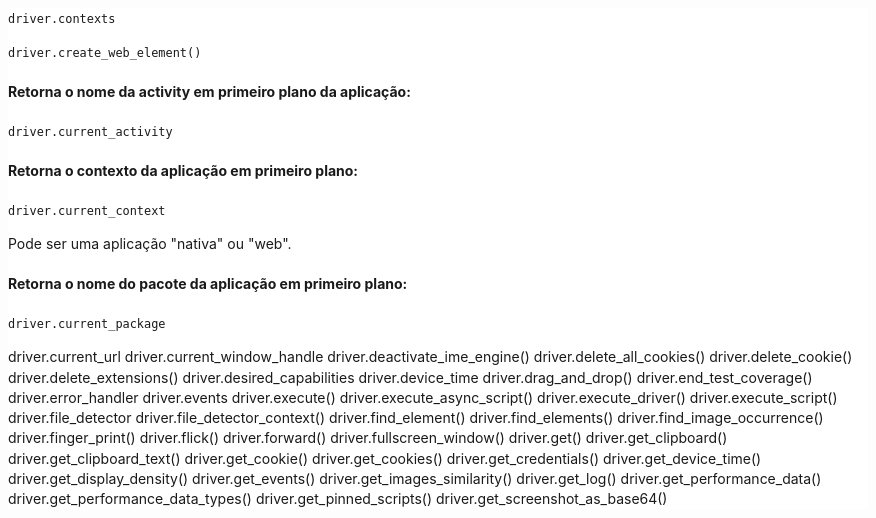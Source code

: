 ```python
driver.contexts
```

```python
driver.create_web_element()
```


#### Retorna o nome da activity em primeiro plano da aplicação:
```python
driver.current_activity
```

#### Retorna o contexto da aplicação em primeiro plano:
```python
driver.current_context
```
Pode ser uma aplicação "nativa" ou "web".

#### Retorna o nome do pacote da aplicação em primeiro plano:
```python
driver.current_package
```

driver.current_url
driver.current_window_handle
driver.deactivate_ime_engine()
driver.delete_all_cookies()
driver.delete_cookie()
driver.delete_extensions()
driver.desired_capabilities
driver.device_time
driver.drag_and_drop()
driver.end_test_coverage()
driver.error_handler
driver.events
driver.execute()
driver.execute_async_script()
driver.execute_driver()
driver.execute_script()
driver.file_detector
driver.file_detector_context()
driver.find_element()
driver.find_elements()
driver.find_image_occurrence()
driver.finger_print()
driver.flick()
driver.forward()
driver.fullscreen_window()
driver.get()
driver.get_clipboard()
driver.get_clipboard_text()
driver.get_cookie()
driver.get_cookies()
driver.get_credentials()
driver.get_device_time()
driver.get_display_density()
driver.get_events()
driver.get_images_similarity()
driver.get_log()
driver.get_performance_data()
driver.get_performance_data_types()
driver.get_pinned_scripts()
driver.get_screenshot_as_base64()